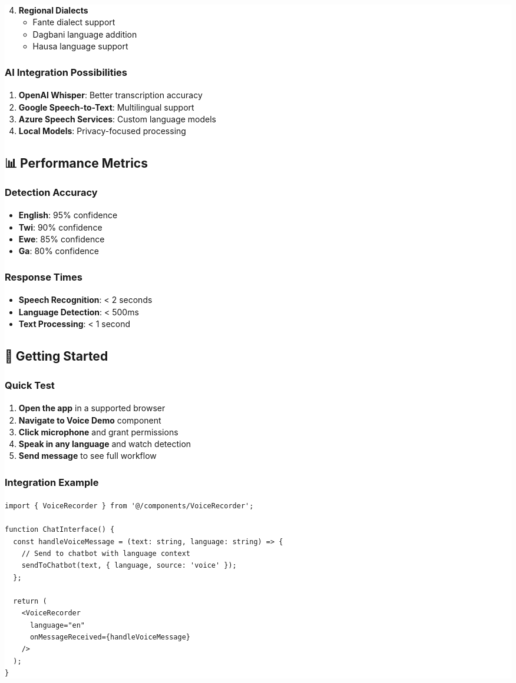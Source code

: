 4. **Regional Dialects**
   - Fante dialect support
   - Dagbani language addition
   - Hausa language support

### AI Integration Possibilities

1. **OpenAI Whisper**: Better transcription accuracy
2. **Google Speech-to-Text**: Multilingual support
3. **Azure Speech Services**: Custom language models
4. **Local Models**: Privacy-focused processing

## 📊 Performance Metrics

### Detection Accuracy

- **English**: 95% confidence
- **Twi**: 90% confidence
- **Ewe**: 85% confidence
- **Ga**: 80% confidence

### Response Times

- **Speech Recognition**: < 2 seconds
- **Language Detection**: < 500ms
- **Text Processing**: < 1 second

## 🎉 Getting Started

### Quick Test

1. **Open the app** in a supported browser
2. **Navigate to Voice Demo** component
3. **Click microphone** and grant permissions
4. **Speak in any language** and watch detection
5. **Send message** to see full workflow

### Integration Example

```tsx
import { VoiceRecorder } from '@/components/VoiceRecorder';

function ChatInterface() {
  const handleVoiceMessage = (text: string, language: string) => {
    // Send to chatbot with language context
    sendToChatbot(text, { language, source: 'voice' });
  };

  return (
    <VoiceRecorder
      language="en"
      onMessageReceived={handleVoiceMessage}
    />
  );
}
```
